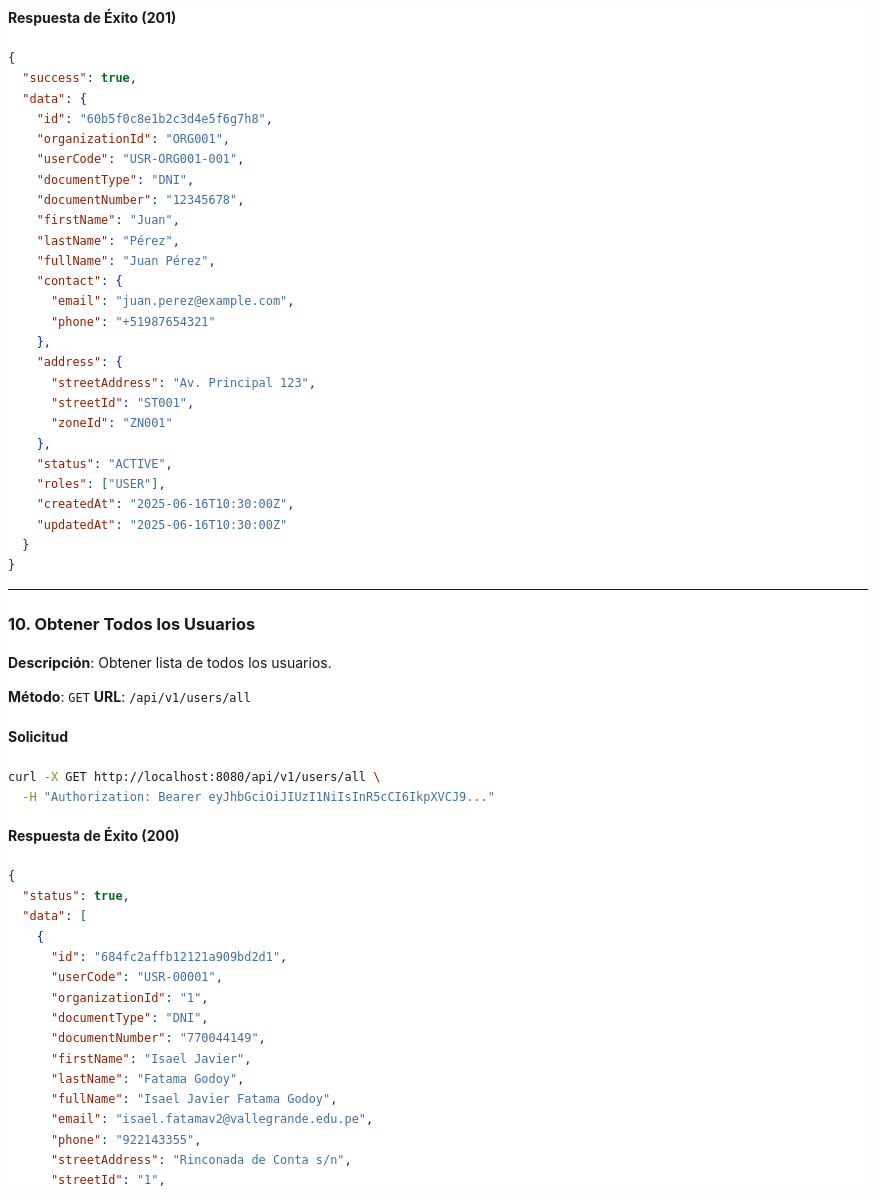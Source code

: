 #### Respuesta de Éxito (201)

```json
{
  "success": true,
  "data": {
    "id": "60b5f0c8e1b2c3d4e5f6g7h8",
    "organizationId": "ORG001",
    "userCode": "USR-ORG001-001",
    "documentType": "DNI",
    "documentNumber": "12345678",
    "firstName": "Juan",
    "lastName": "Pérez",
    "fullName": "Juan Pérez",
    "contact": {
      "email": "juan.perez@example.com",
      "phone": "+51987654321"
    },
    "address": {
      "streetAddress": "Av. Principal 123",
      "streetId": "ST001",
      "zoneId": "ZN001"
    },
    "status": "ACTIVE",
    "roles": ["USER"],
    "createdAt": "2025-06-16T10:30:00Z",
    "updatedAt": "2025-06-16T10:30:00Z"
  }
}
```

---

### 10. Obtener Todos los Usuarios

**Descripción**: Obtener lista de todos los usuarios.

**Método**: `GET`
**URL**: `/api/v1/users/all`

#### Solicitud

```bash
curl -X GET http://localhost:8080/api/v1/users/all \
  -H "Authorization: Bearer eyJhbGciOiJIUzI1NiIsInR5cCI6IkpXVCJ9..."
```

#### Respuesta de Éxito (200)

```json
{
  "status": true,
  "data": [
    {
      "id": "684fc2affb12121a909bd2d1",
      "userCode": "USR-00001",
      "organizationId": "1",
      "documentType": "DNI",
      "documentNumber": "770044149",
      "firstName": "Isael Javier",
      "lastName": "Fatama Godoy",
      "fullName": "Isael Javier Fatama Godoy",
      "email": "isael.fatamav2@vallegrande.edu.pe",
      "phone": "922143355",
      "streetAddress": "Rinconada de Conta s/n",
      "streetId": "1",
```